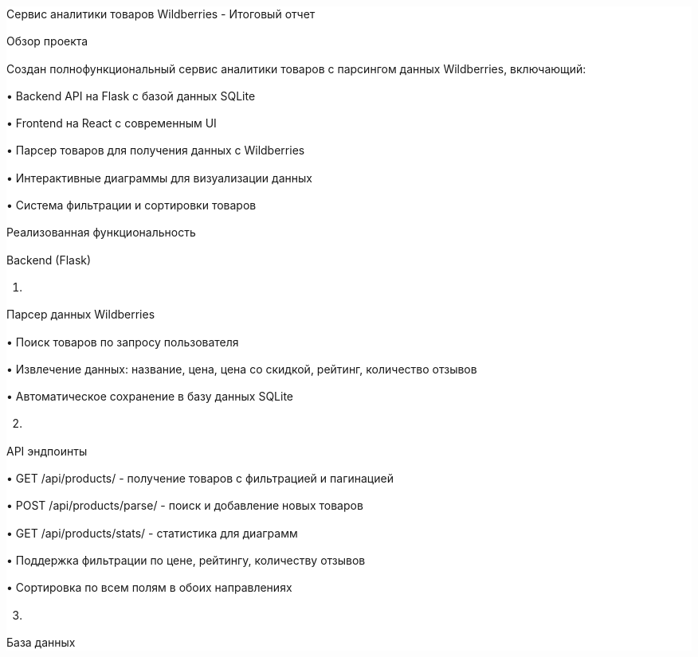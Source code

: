 Сервис аналитики товаров Wildberries - Итоговый отчет

Обзор проекта

Создан полнофункциональный сервис аналитики товаров с парсингом данных Wildberries, включающий:

•
Backend API на Flask с базой данных SQLite

•
Frontend на React с современным UI

•
Парсер товаров для получения данных с Wildberries

•
Интерактивные диаграммы для визуализации данных

•
Система фильтрации и сортировки товаров

Реализованная функциональность

Backend (Flask)

1.
Парсер данных Wildberries

•
Поиск товаров по запросу пользователя

•
Извлечение данных: название, цена, цена со скидкой, рейтинг, количество отзывов

•
Автоматическое сохранение в базу данных SQLite



2.
API эндпоинты

•
GET /api/products/ - получение товаров с фильтрацией и пагинацией

•
POST /api/products/parse/ - поиск и добавление новых товаров

•
GET /api/products/stats/ - статистика для диаграмм

•
Поддержка фильтрации по цене, рейтингу, количеству отзывов

•
Сортировка по всем полям в обоих направлениях



3.
База данных
